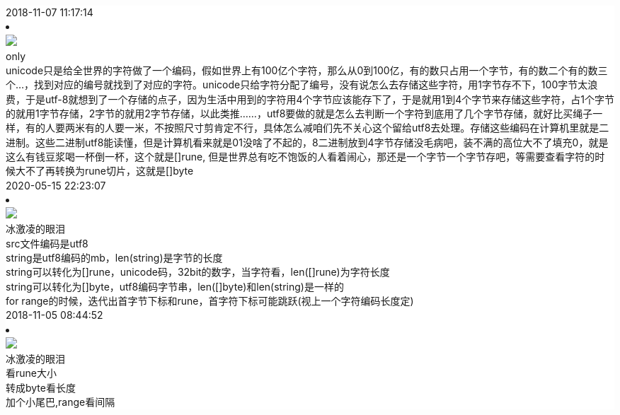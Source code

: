   </div>
  <div class="_3klNVc4Z_0">
    <div class="_3Hkula0k_0">2018-11-07 11:17:14</div>
  </div>
</div>
</div>
</li>
<li>
<div class="_2sjJGcOH_0"><img src="https://static001.geekbang.org/account/avatar/00/10/02/3b/b4a47f63.jpg"
  class="_3FLYR4bF_0">
<div class="_36ChpWj4_0">
  <div class="_2zFoi7sd_0"><span>only</span>
  </div>
  <div class="_2_QraFYR_0">unicode只是给全世界的字符做了一个编码，假如世界上有100亿个字符，那么从0到100亿，有的数只占用一个字节，有的数二个有的数三个…，找到对应的编号就找到了对应的字符。unicode只给字符分配了编号，没有说怎么去存储这些字符，用1字节存不下，100字节太浪费，于是utf-8就想到了一个存储的点子，因为生活中用到的字符用4个字节应该能存下了，于是就用1到4个字节来存储这些字符，占1个字节的就用1字节存储，2字节的就用2字节存储，以此类推……，utf8要做的就是怎么去判断一个字符到底用了几个字节存储，就好比买绳子一样，有的人要两米有的人要一米，不按照尺寸剪肯定不行，具体怎么减咱们先不关心这个留给utf8去处理。存储这些编码在计算机里就是二进制。这些二进制utf8能读懂，但是计算机看来就是01没啥了不起的，8二进制放到4字节存储没毛病吧，装不满的高位大不了填充0，就是这么有钱豆浆喝一杯倒一杯，这个就是[]rune, 但是世界总有吃不饱饭的人看着闹心，那还是一个字节一个字节存吧，等需要查看字符的时候大不了再转换为rune切片，这就是[]byte</div>
  <div class="_10o3OAxT_0">
    
  </div>
  <div class="_3klNVc4Z_0">
    <div class="_3Hkula0k_0">2020-05-15 22:23:07</div>
  </div>
</div>
</div>
</li>
<li>
<div class="_2sjJGcOH_0"><img src="https://static001.geekbang.org/account/avatar/00/10/99/c9/a7c77746.jpg"
  class="_3FLYR4bF_0">
<div class="_36ChpWj4_0">
  <div class="_2zFoi7sd_0"><span>冰激凌的眼泪</span>
  </div>
  <div class="_2_QraFYR_0">src文件编码是utf8<br>string是utf8编码的mb，len(string)是字节的长度<br>string可以转化为[]rune，unicode码，32bit的数字，当字符看，len([]rune)为字符长度<br>string可以转化为[]byte，utf8编码字节串，len([]byte)和len(string)是一样的<br>for range的时候，迭代出首字节下标和rune，首字符下标可能跳跃(视上一个字符编码长度定)</div>
  <div class="_10o3OAxT_0">
    
  </div>
  <div class="_3klNVc4Z_0">
    <div class="_3Hkula0k_0">2018-11-05 08:44:52</div>
  </div>
</div>
</div>
</li>
<li>
<div class="_2sjJGcOH_0"><img src="https://static001.geekbang.org/account/avatar/00/10/99/c9/a7c77746.jpg"
  class="_3FLYR4bF_0">
<div class="_36ChpWj4_0">
  <div class="_2zFoi7sd_0"><span>冰激凌的眼泪</span>
  </div>
  <div class="_2_QraFYR_0">看rune大小<br>转成byte看长度<br>加个小尾巴,range看间隔<br></div>
  <div class="_10o3OAxT_0">
    